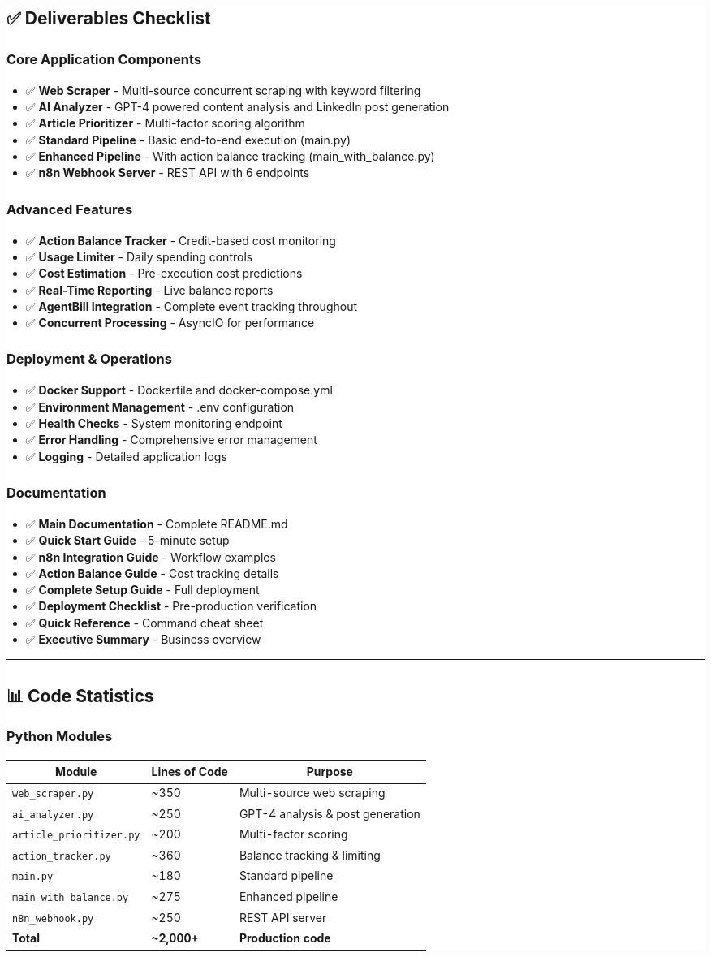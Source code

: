 
## ✅ Deliverables Checklist

### Core Application Components
- ✅ **Web Scraper** - Multi-source concurrent scraping with keyword filtering
- ✅ **AI Analyzer** - GPT-4 powered content analysis and LinkedIn post generation
- ✅ **Article Prioritizer** - Multi-factor scoring algorithm
- ✅ **Standard Pipeline** - Basic end-to-end execution (main.py)
- ✅ **Enhanced Pipeline** - With action balance tracking (main_with_balance.py)
- ✅ **n8n Webhook Server** - REST API with 6 endpoints

### Advanced Features
- ✅ **Action Balance Tracker** - Credit-based cost monitoring
- ✅ **Usage Limiter** - Daily spending controls
- ✅ **Cost Estimation** - Pre-execution cost predictions
- ✅ **Real-Time Reporting** - Live balance reports
- ✅ **AgentBill Integration** - Complete event tracking throughout
- ✅ **Concurrent Processing** - AsyncIO for performance

### Deployment & Operations
- ✅ **Docker Support** - Dockerfile and docker-compose.yml
- ✅ **Environment Management** - .env configuration
- ✅ **Health Checks** - System monitoring endpoint
- ✅ **Error Handling** - Comprehensive error management
- ✅ **Logging** - Detailed application logs

### Documentation
- ✅ **Main Documentation** - Complete README.md
- ✅ **Quick Start Guide** - 5-minute setup
- ✅ **n8n Integration Guide** - Workflow examples
- ✅ **Action Balance Guide** - Cost tracking details
- ✅ **Complete Setup Guide** - Full deployment
- ✅ **Deployment Checklist** - Pre-production verification
- ✅ **Quick Reference** - Command cheat sheet
- ✅ **Executive Summary** - Business overview

---

## 📊 Code Statistics

### Python Modules
| Module | Lines of Code | Purpose |
|--------|--------------|---------|
| `web_scraper.py` | ~350 | Multi-source web scraping |
| `ai_analyzer.py` | ~250 | GPT-4 analysis & post generation |
| `article_prioritizer.py` | ~200 | Multi-factor scoring |
| `action_tracker.py` | ~360 | Balance tracking & limiting |
| `main.py` | ~180 | Standard pipeline |
| `main_with_balance.py` | ~275 | Enhanced pipeline |
| `n8n_webhook.py` | ~250 | REST API server |
| **Total** | **~2,000+** | **Production code** |
